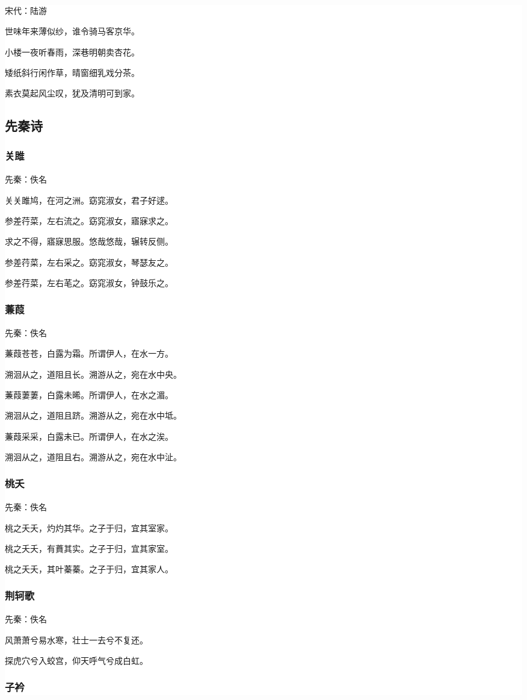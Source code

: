 宋代：陆游

世味年来薄似纱，谁令骑马客京华。

小楼一夜听春雨，深巷明朝卖杏花。

矮纸斜行闲作草，晴窗细乳戏分茶。

素衣莫起风尘叹，犹及清明可到家。

## 先秦诗

### 关雎

先秦：佚名

关关雎鸠，在河之洲。窈窕淑女，君子好逑。

参差荇菜，左右流之。窈窕淑女，寤寐求之。

求之不得，寤寐思服。悠哉悠哉，辗转反侧。

参差荇菜，左右采之。窈窕淑女，琴瑟友之。

参差荇菜，左右芼之。窈窕淑女，钟鼓乐之。

### 蒹葭

先秦：佚名

蒹葭苍苍，白露为霜。所谓伊人，在水一方。

溯洄从之，道阻且长。溯游从之，宛在水中央。

蒹葭萋萋，白露未晞。所谓伊人，在水之湄。

溯洄从之，道阻且跻。溯游从之，宛在水中坻。

蒹葭采采，白露未已。所谓伊人，在水之涘。

溯洄从之，道阻且右。溯游从之，宛在水中沚。

### 桃夭

先秦：佚名

桃之夭夭，灼灼其华。之子于归，宜其室家。

桃之夭夭，有蕡其实。之子于归，宜其家室。

桃之夭夭，其叶蓁蓁。之子于归，宜其家人。

### 荆轲歌

先秦：佚名

风萧萧兮易水寒，壮士一去兮不复还。

探虎穴兮入蛟宫，仰天呼气兮成白虹。

### 子衿
